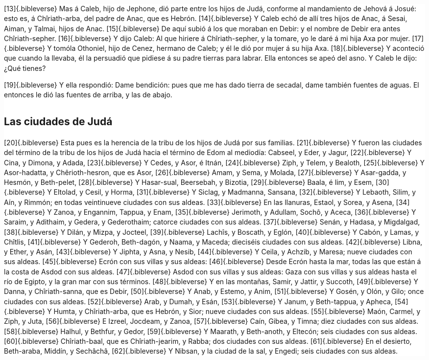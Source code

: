 [13]{.bibleverse} Mas á Caleb, hijo de Jephone, dió parte entre los hijos de Judá, conforme al mandamiento de Jehová á Josué: esto es, á Chîriath-arba, del padre de Anac, que es Hebrón. 
[14]{.bibleverse} Y Caleb echó de allí tres hijos de Anac, á Sesai, Aiman, y Talmai, hijos de Anac. 
[15]{.bibleverse} De aquí subió á los que moraban en Debir: y el nombre de Debir era antes Chîriath-sepher. 
[16]{.bibleverse} Y dijo Caleb: Al que hiriere á Chîriath-sepher, y la tomare, yo le daré á mi hija Axa por mujer. 
[17]{.bibleverse} Y tomóla Othoniel, hijo de Cenez, hermano de Caleb; y él le dió por mujer á su hija Axa. 
[18]{.bibleverse} Y aconteció que cuando la llevaba, él la persuadió que pidiese á su padre tierras para labrar. Ella entonces se apeó del asno. Y Caleb le dijo: ¿Qué tienes?

 
[19]{.bibleverse} Y ella respondió: Dame bendición: pues que me has dado tierra de secadal, dame también fuentes de aguas. El entonces le dió las fuentes de arriba, y las de abajo.

## Las ciudades de Judá
 
[20]{.bibleverse} Esta pues es la herencia de la tribu de los hijos de Judá por sus familias. 
[21]{.bibleverse} Y fueron las ciudades del término de la tribu de los hijos de Judá hacia el término de Edom al mediodía: Cabseel, y Eder, y Jagur, 
[22]{.bibleverse} Y Cina, y Dimona, y Adada, 
[23]{.bibleverse} Y Cedes, y Asor, é Itnán, 
[24]{.bibleverse} Ziph, y Telem, y Bealoth, 
[25]{.bibleverse} Y Asor-hadatta, y Chêrioth-hesron, que es Asor, 
[26]{.bibleverse} Amam, y Sema, y Molada, 
[27]{.bibleverse} Y Asar-gadda, y Hesmón, y Beth-pelet, 
[28]{.bibleverse} Y Hasar-sual, Beersebah, y Bizotia, 
[29]{.bibleverse} Baala, é Iim, y Esem, 
[30]{.bibleverse} Y Eltolad, y Cesil, y Horma, 
[31]{.bibleverse} Y Siclag, y Madmanna, Sansana, 
[32]{.bibleverse} Y Lebaoth, Silim, y Aín, y Rimmón; en todas veintinueve ciudades con sus aldeas. 
[33]{.bibleverse} En las llanuras, Estaol, y Sorea, y Asena, 
[34]{.bibleverse} Y Zanoa, y Engannim, Tappua, y Enam, 
[35]{.bibleverse} Jerimoth, y Adullam, Sochô, y Aceca, 
[36]{.bibleverse} Y Saraim, y Adithaim, y Gedera, y Gederothaim; catorce ciudades con sus aldeas. 
[37]{.bibleverse} Senán, y Hadasa, y Migdalgad, 
[38]{.bibleverse} Y Dilán, y Mizpa, y Jocteel, 
[39]{.bibleverse} Lachîs, y Boscath, y Eglón, 
[40]{.bibleverse} Y Cabón, y Lamas, y Chîtlis, 
[41]{.bibleverse} Y Gederoh, Beth-dagón, y Naama, y Maceda; dieciséis ciudades con sus aldeas. 
[42]{.bibleverse} Libna, y Ether, y Asán, 
[43]{.bibleverse} Y Jiphta, y Asna, y Nesib, 
[44]{.bibleverse} Y Ceila, y Achzib, y Maresa; nueve ciudades con sus aldeas. 
[45]{.bibleverse} Ecrón con sus villas y sus aldeas: 
[46]{.bibleverse} Desde Ecrón hasta la mar, todas las que están á la costa de Asdod con sus aldeas. 
[47]{.bibleverse} Asdod con sus villas y sus aldeas: Gaza con sus villas y sus aldeas hasta el río de Egipto, y la gran mar con sus términos. 
[48]{.bibleverse} Y en las montañas, Samir, y Jattir, y Succoth, 
[49]{.bibleverse} Y Danna, y Chîriath-sanna, que es Debir, 
[50]{.bibleverse} Y Anab, y Estemo, y Anim, 
[51]{.bibleverse} Y Gosén, y Olón, y Gilo; once ciudades con sus aldeas. 
[52]{.bibleverse} Arab, y Dumah, y Esán, 
[53]{.bibleverse} Y Janum, y Beth-tappua, y Apheca, 
[54]{.bibleverse} Y Humta, y Chîriath-arba, que es Hebrón, y Sior; nueve ciudades con sus aldeas. 
[55]{.bibleverse} Maón, Carmel, y Ziph, y Juta, 
[56]{.bibleverse} E Izreel, Jocdeam, y Zanoa, 
[57]{.bibleverse} Caín, Gibea, y Timna; diez ciudades con sus aldeas. 
[58]{.bibleverse} Halhul, y Bethfur, y Gedor, 
[59]{.bibleverse} Y Maarath, y Beth-anoth, y Eltecón; seis ciudades con sus aldeas. 
[60]{.bibleverse} Chîriath-baal, que es Chîriath-jearim, y Rabba; dos ciudades con sus aldeas. 
[61]{.bibleverse} En el desierto, Beth-araba, Middín, y Sechâchâ, 
[62]{.bibleverse} Y Nibsan, y la ciudad de la sal, y Engedi; seis ciudades con sus aldeas.
